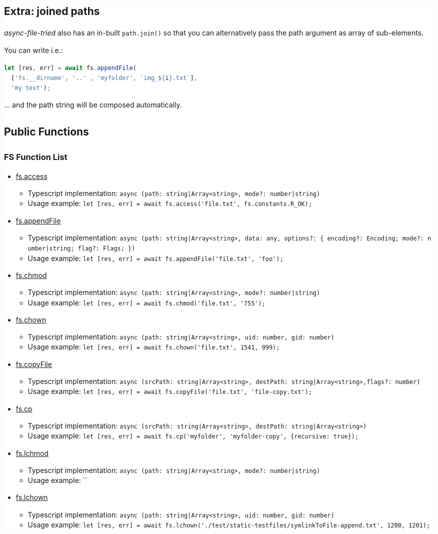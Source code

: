 ## Extra: joined paths

*async-file-tried* also has an in-built `path.join()` so that you can alternatively pass the path argument as array of sub-elements.

You can write i.e.:

```javascript
let [res, err] = await fs.appendFile(
  ['fs.__dirname', '..' , 'myfolder', `img_${i}.txt`], 
  'my text');
```

... and the path string will be composed automatically.

## Public Functions

### FS Function List

- [fs.access](https://nodejs.org/api/fs.html#fspromisesaccesspath-mode)
  + Typescript implementation: `async (path: string|Array<string>, mode?: number|string)`
  + Usage example: `let [res, err] = await fs.access('file.txt', fs.constants.R_OK);`

- [fs.appendFile](https://nodejs.org/api/fs.html#fspromisesappendfilepath-data-options)
  + Typescript implementation: `async (path: string|Array<string>, data: any, options?: { encoding?: Encoding; mode?: number|string; flag?: Flags; })`
  + Usage example: `let [res, err] = await fs.appendFile('file.txt', 'foo');`

- [fs.chmod](https://nodejs.org/api/fs.html#filehandlechmodmode)
  + Typescript implementation: `async (path: string|Array<string>, mode?: number|string)`
  + Usage example: `let [res, err] = await fs.chmod('file.txt', '755');`

- [fs.chown](https://nodejs.org/api/fs.html#filehandlechownuid-gid)
  + Typescript implementation: `async (path: string|Array<string>, uid: number, gid: number)`
  + Usage example: `let [res, err] = await fs.chown('file.txt', 1541, 999);`

- [fs.copyFile](https://nodejs.org/api/fs.html#fspromisescopyfilesrc-dest-mode)
  + Typescript implementation: `async (srcPath: string|Array<string>, destPath: string|Array<string>,flags?: number)`
  + Usage example: `let [res, err] = await fs.copyFile('file.txt', 'file-copy.txt');`

- [fs.cp](https://nodejs.org/api/fs.html#fspromisescpsrc-dest-options)
  + Typescript implementation: `async (srcPath: string|Array<string>, destPath: string|Array<string>)`
  + Usage example: `let [res, err] = await fs.cp('myfolder', 'myfolder-copy', {recursive: true});`

- [fs.lchmod](https://nodejs.org/api/fs.html#fspromiseslchmodpath-mode)
  + Typescript implementation: `async (path: string|Array<string>, mode?: number|string)`
  + Usage example: ``

- [fs.lchown](https://nodejs.org/api/fs.html#fspromiseslchownpath-uid-gid)
  + Typescript implementation: `async (path: string|Array<string>, uid: number, gid: number)`
  + Usage example: `let [res, err] = await fs.lchown('./test/static-testfiles/symlinkToFile-append.txt', 1200, 1201);`
